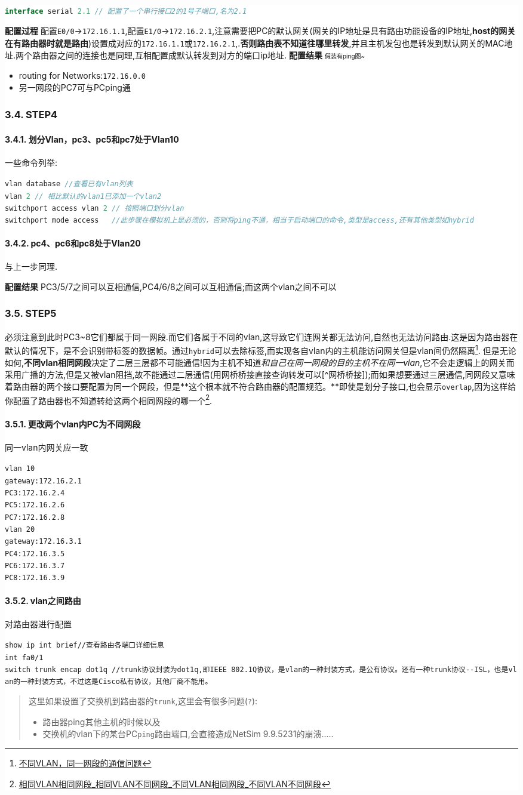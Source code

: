 ```ts
interface serial 2.1 // 配置了一个串行接口2的1号子端口,名为2.1
```
**配置过程**
配置`E0/0`->`172.16.1.1`,配置`E1/0`->`172.16.2.1`,注意需要把PC的默认网关(网关的IP地址是具有路由功能设备的IP地址,**host的网关在有路由器时就是路由**)设置成对应的`172.16.1.1`或`172.16.2.1`,.**否则路由表不知道往哪里转发**,并且主机发包也是转发到默认网关的MAC地址.两个路由器之间的连接也是同理,互相配置成默认转发到对方的端口ip地址.
**配置结果**
<font size=1ex>假装有ping图~</font>
- routing for Networks:`172.16.0.0`
- 另一网段的PC7可与PCping通
### 3.4. STEP4
#### 3.4.1. 划分Vlan，pc3、pc5和pc7处于Vlan10
一些命令列举:
```ts
vlan database //查看已有vlan列表
vlan 2 // 相比默认的vlan1已添加一个vlan2
switchport access vlan 2 // 按照端口划分vlan
switchport mode access   //此步骤在模拟机上是必须的，否则将ping不通，相当于启动端口的命令,类型是access,还有其他类型如hybrid
```
#### 3.4.2. pc4、pc6和pc8处于Vlan20
与上一步同理.

**配置结果**
PC3/5/7之间可以互相通信,PC4/6/8之间可以互相通信;而这两个vlan之间不可以
### 3.5. STEP5
必须注意到此时PC3~8它们都属于同一网段.而它们各属于不同的vlan,这导致它们连网关都无法访问,自然也无法访问路由.这是因为路由器在默认的情况下，是不会识别带标签的数据帧。通过`hybrid`可以去除标签,而实现各自vlan内的主机能访问网关但是vlan间仍然隔离[^hybrid去标签].
但是无论如何,**不同vlan相同网段**决定了二层三层都不可能通信!因为主机不知道*和自己在同一网段的目的主机不在同一vlan*,它不会走逻辑上的网关而采用广播的方法,但是又被vlan阻挡,故不能通过二层通信(用网桥桥接直接查询转发可以[^网桥桥接]);而如果想要通过三层通信,同网段又意味着路由器的两个接口要配置为同一个网段，但是**这个根本就不符合路由器的配置规范。**即使是划分子接口,也会显示`overlap`,因为这样给你配置了路由器也不知道转给这两个相同网段的哪一个[^相同网段不同vlan].
[^相同网段不同vlan]: [相同VLAN相同网段_相同VLAN不同网段_不同VLAN相同网段_不同VLAN不同网段](https://wenku.baidu.com/view/f5beeb59a5e9856a57126005.html)
[^hybrid去标签]: [不同VLAN，同一网段的通信问题](https://forum.huawei.com/enterprise/zh/thread-550275.html)
[^网桥交接]: [网关到底是什么？](https://www.zhihu.com/question/67671731)
#### 3.5.1. 更改两个vlan内PC为不同网段
同一vlan内网关应一致
```linux
vlan 10
gateway:172.16.2.1
PC3:172.16.2.4
PC5:172.16.2.6
PC7:172.16.2.8
vlan 20
gateway:172.16.3.1
PC4:172.16.3.5
PC6:172.16.3.7
PC8:172.16.3.9
```
#### 3.5.2. vlan之间路由
对路由器进行配置
```linux
show ip int brief//查看路由各端口详细信息
int fa0/1
switch trunk encap dot1q //trunk协议封装为dot1q,即IEEE 802.1Q协议，是vlan的一种封装方式，是公有协议。还有一种trunk协议--ISL，也是vlan的一种封装方式，不过这是Cisco私有协议，其他厂商不能用。
```
>这里如果设置了交换机到路由器的`trunk`,这里会有很多问题(`?`):
>- 路由器ping其他主机的时候以及
>- 交换机的vlan下的某台PC`ping`路由端口,会直接造成NetSim 9.9.5231的崩溃.....


[^Boson]: Boson算得上是目前最流行的,操作最接近真实环境的模拟工具。可以毫不夸张地说,它就是真实设备的缩影。与真实实验相比，使用它省去了我们制作网线连接设备，频繁变换CONSOLE线，不停地往返于设备之间的环节。同时，它的命令也和最新的Cisco的IOS保持一致，能模拟出多种连接方式(如PSTN、ISDN、PPP等)。
[^交换机互连]: [交换机之间用TRUNK](https://wenku.baidu.com/view/e75fc2b469dc5022aaea00ac.html)
[^2002]: [质优价廉：Cisco 2950系列交换机](https://network.51cto.com/art/200903/113360.htm)
[^ipgateway]: [设置路由器默认网关的三种方法](https://www.cisco.com/c/en/us/support/docs/ip/routing-information-protocol-rip/16448-default.html)